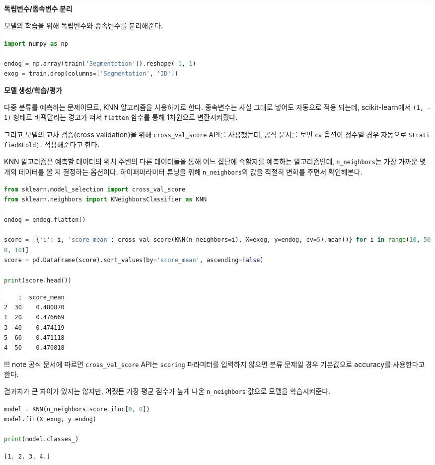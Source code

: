**독립변수/종속변수 분리**

모델의 학습을 위해 독립변수와 종속변수를 분리해준다.  

```python
import numpy as np

endog = np.array(train['Segmentation']).reshape(-1, 1)
exog = train.drop(columns=['Segmentation', 'ID'])
```

**모델 생성/학습/평가**

다중 분류를 예측하는 문제이므로, KNN 알고리즘을 사용하기로 한다. 종속변수는 사실 그대로 넣어도 자동으로 적용 되는데, scikit-learn에서 `(1, -1)` 형태로 바꿔달라는 경고가 떠서 `flatten` 함수를 통해 1차원으로 변환시켜줬다.  

그리고 모델의 교차 검증(cross validation)을 위해 `cross_val_score` API를 사용했는데, [공식 문서](https://scikit-learn.org/stable/modules/generated/sklearn.model_selection.cross_val_score.html)를 보면 `cv` 옵션이 정수일 경우 자동으로 `StratifiedKFold`를 적용해준다고 한다.  

KNN 알고리즘은 예측할 데이터의 위치 주변의 다른 데이터들을 통해 어느 집단에 속할지를 예측하는 알고리즘인데, `n_neighbors`는 가장 가까운 몇 개의 데이터를 볼 지 결정하는 옵션이다. 하이퍼파라미터 튜닝을 위해 `n_neighbors`의 값을 적절히 변화를 주면서 확인해본다.  

```python
from sklearn.model_selection import cross_val_score
from sklearn.neighbors import KNeighborsClassifier as KNN

endog = endog.flatten()

score = [{'i': i, 'score_mean': cross_val_score(KNN(n_neighbors=i), X=exog, y=endog, cv=5).mean()} for i in range(10, 500, 10)]
score = pd.DataFrame(score).sort_values(by='score_mean', ascending=False)

print(score.head())
```
```
    i  score_mean
2  30    0.480870
1  20    0.476669
3  40    0.474119
5  60    0.471118
4  50    0.470818
```

!!! note
    공식 문서에 따르면 `cross_val_score` API는 `scoring` 파라미터를 입력하지 않으면 분류 문제일 경우 기본값으로 accuracy를 사용한다고 한다.  

결과치가 큰 차이가 있지는 않지만, 어쨌든 가장 평균 점수가 높게 나온 `n_neighbors` 값으로 모델을 학습시켜준다.  

```python
model = KNN(n_neighbors=score.iloc[0, 0])
model.fit(X=exog, y=endog)

print(model.classes_)
```
```
[1. 2. 3. 4.]
```
